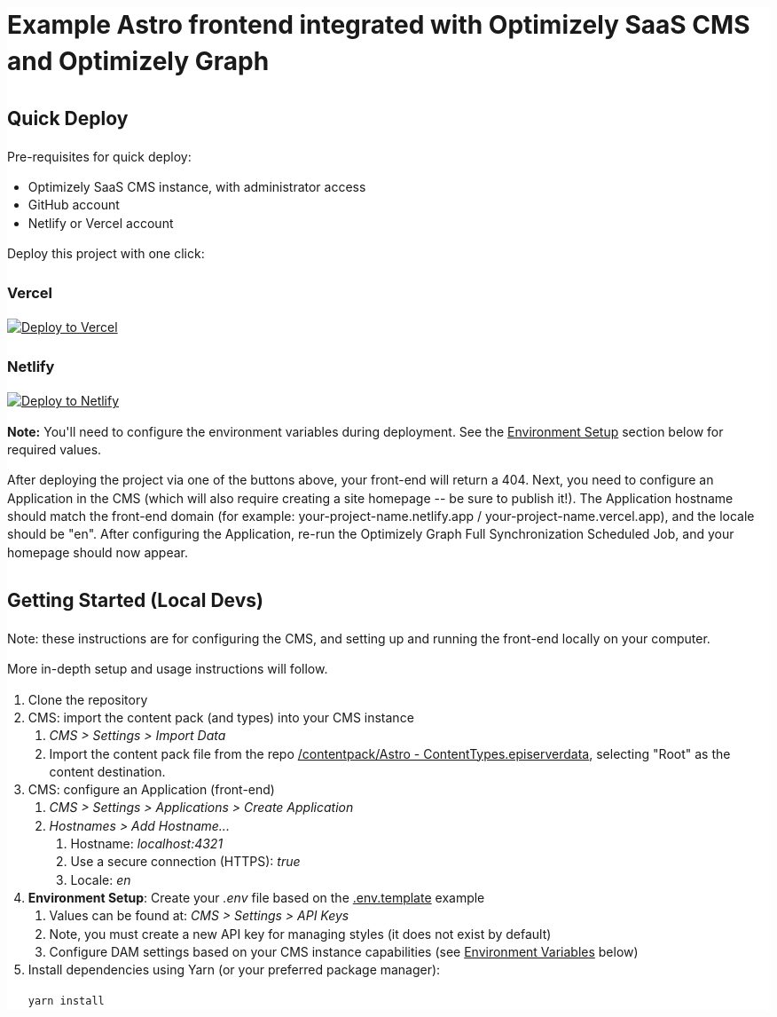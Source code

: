 # Example Astro frontend integrated with Optimizely SaaS CMS and Optimizely Graph

## Quick Deploy

Pre-requisites for quick deploy:
- Optimizely SaaS CMS instance, with administrator access
- GitHub account
- Netlify or Vercel account

Deploy this project with one click:

### Vercel
[![Deploy to Vercel](https://vercel.com/button)](https://vercel.com/new/clone?repository-url=https%3A%2F%2Fgithub.com%2Fkunalshetye%2Fopti-astro&env=OPTIMIZELY_CMS_URL,OPTIMIZELY_GRAPH_GATEWAY,OPTIMIZELY_GRAPH_SINGLE_KEY,OPTIMIZELY_GRAPH_APP_KEY,OPTIMIZELY_GRAPH_SECRET,OPTIMIZELY_DAM_ENABLED&envDescription=Required%20API%20keys%20for%20Optimizely%20Graph%20integration&envLink=https%3A%2F%2Fgithub.com%2Fkunalshetye%2Fopti-astro%23environment-setup&project-name=opti-astro&repository-name=opti-astro)

### Netlify
[![Deploy to Netlify](https://www.netlify.com/img/deploy/button.svg)](https://app.netlify.com/start/deploy?repository=https://github.com/kunalshetye/opti-astro#OPTIMIZELY_CMS_URL=&OPTIMIZELY_GRAPH_GATEWAY=https://cg.optimizely.com&OPTIMIZELY_GRAPH_SINGLE_KEY=&OPTIMIZELY_GRAPH_APP_KEY=&OPTIMIZELY_GRAPH_SECRET=&OPTIMIZELY_DAM_ENABLED=false)

**Note:** You'll need to configure the environment variables during deployment. See the [Environment Setup](#environment-setup) section below for required values.

After deploying the project via one of the buttons above, your front-end will return a 404. Next, you need to configure an Application in the CMS (which will also require creating a site homepage -- be sure to publish it!). The Application hostname should match the front-end domain (for example: your-project-name.netlify.app / your-project-name.vercel.app), and the locale should be "en". After configuring the Application, re-run the Optimizely Graph Full Synchronization Scheduled Job, and your homepage should now appear.

## Getting Started (Local Devs)
Note: these instructions are for configuring the CMS, and setting up and running the front-end locally on your computer.

More in-depth setup and usage instructions will follow.

1. Clone the repository
2. CMS: import the content pack (and types) into your CMS instance
   1. *CMS > Settings > Import Data*
   2. Import the content pack file from the repo [/contentpack/Astro - ContentTypes.episerverdata](/contentpack/Astro%20-%20ContentTypes.episerverdata), selecting "Root" as the content destination.
3. CMS: configure an Application (front-end)
   1. *CMS > Settings > Applications > Create Application*
   2. *Hostnames > Add Hostname...*
      1. Hostname: *localhost:4321*
      2. Use a secure connection (HTTPS): *true*
      3. Locale: *en*
4. <a id="environment-setup"></a>**Environment Setup**: Create your *.env* file based on the [.env.template](/.env.template) example
   1. Values can be found at: *CMS > Settings > API Keys*
   2. Note, you must create a new API key for managing styles (it does not exist by default)
   3. Configure DAM settings based on your CMS instance capabilities (see [Environment Variables](#environment-variables) below)
5. Install dependencies using Yarn (or your preferred package manager):
    ```sh
    yarn install
    ```